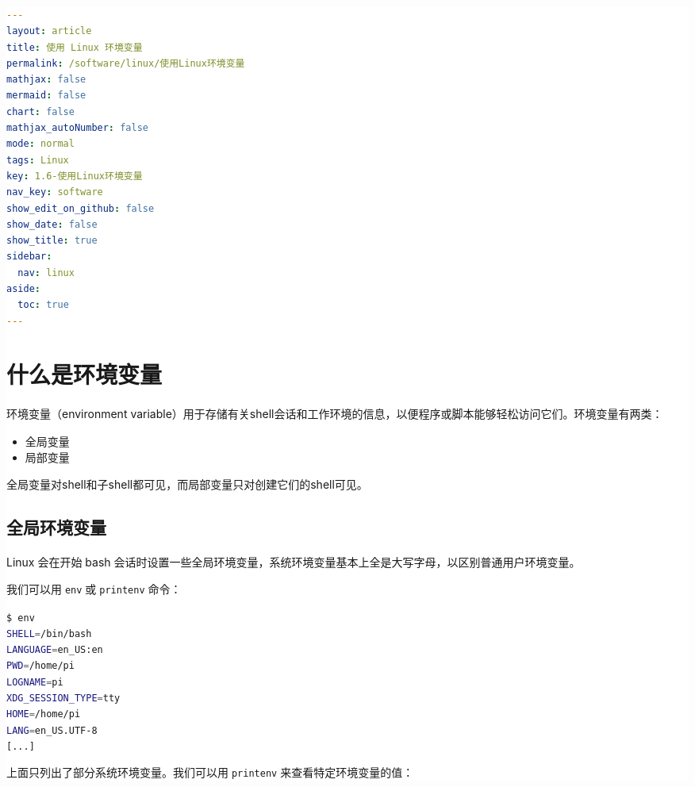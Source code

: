 ```yaml
---
layout: article
title: 使用 Linux 环境变量
permalink: /software/linux/使用Linux环境变量
mathjax: false
mermaid: false
chart: false
mathjax_autoNumber: false
mode: normal
tags: Linux
key: 1.6-使用Linux环境变量
nav_key: software
show_edit_on_github: false
show_date: false
show_title: true
sidebar:
  nav: linux
aside:
  toc: true
---
```





# 什么是环境变量

环境变量（environment variable）用于存储有关shell会话和工作环境的信息，以便程序或脚本能够轻松访问它们。环境变量有两类：

* 全局变量
* 局部变量

全局变量对shell和子shell都可见，而局部变量只对创建它们的shell可见。

## 全局环境变量

Linux 会在开始 bash 会话时设置一些全局环境变量，系统环境变量基本上全是大写字母，以区别普通用户环境变量。

我们可以用 `env` 或 `printenv` 命令：

```bash
$ env
SHELL=/bin/bash
LANGUAGE=en_US:en
PWD=/home/pi
LOGNAME=pi
XDG_SESSION_TYPE=tty
HOME=/home/pi
LANG=en_US.UTF-8
[...]
```

上面只列出了部分系统环境变量。我们可以用 `printenv` 来查看特定环境变量的值：
